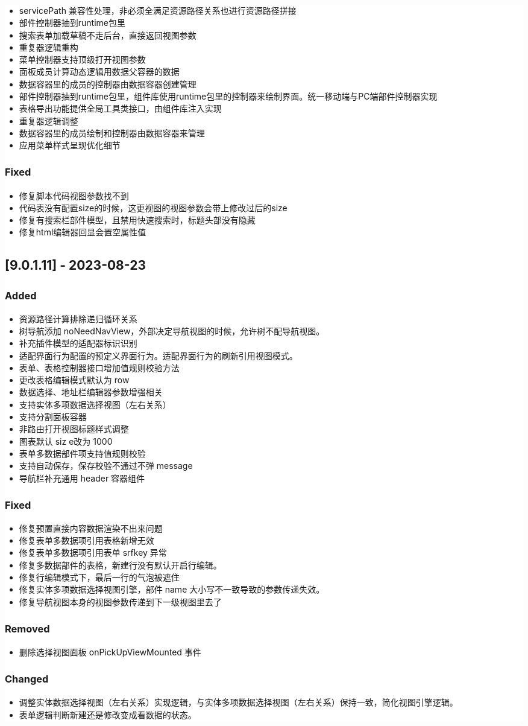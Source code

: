 - servicePath 兼容性处理，非必须全满足资源路径关系也进行资源路径拼接
- 部件控制器抽到runtime包里
- 搜索表单加载草稿不走后台，直接返回视图参数
- 重复器逻辑重构
- 菜单控制器支持顶级打开视图参数
- 面板成员计算动态逻辑用数据父容器的数据
- 数据容器里的成员的控制器由数据容器创建管理
- 部件控制器抽到runtime包里，组件库使用runtime包里的控制器来绘制界面。统一移动端与PC端部件控制器实现
- 表格导出功能提供全局工具类接口，由组件库注入实现
- 重复器逻辑调整
- 数据容器里的成员绘制和控制器由数据容器来管理
- 应用菜单样式呈现优化细节

### Fixed

- 修复脚本代码视图参数找不到
- 代码表没有配置size的时候，这更视图的视图参数会带上修改过后的size
- 修复有搜索栏部件模型，且禁用快速搜索时，标题头部没有隐藏
- 修复html编辑器回显会置空属性值
## [9.0.1.11] - 2023-08-23

### Added

- 资源路径计算排除递归循环关系
- 树导航添加 noNeedNavView，外部决定导航视图的时候，允许树不配导航视图。
- 补充插件模型的适配器标识识别
- 适配界面行为配置的预定义界面行为。适配界面行为的刷新引用视图模式。
- 表单、表格控制器接口增加值规则校验方法
- 更改表格编辑模式默认为 row
- 数据选择、地址栏编辑器参数增强相关
- 支持实体多项数据选择视图（左右关系）
- 支持分割面板容器
- 非路由打开视图标题样式调整
- 图表默认 siz e改为 1000
- 表单多数据部件项支持值规则校验
- 支持自动保存，保存校验不通过不弹 message
- 导航栏补充通用 header 容器组件

### Fixed

- 修复预置直接内容数据渲染不出来问题
- 修复表单多数据项引用表格新增无效
- 修复表单多数据项引用表单 srfkey 异常
- 修复多数据部件的表格，新建行没有默认开启行编辑。
- 修复行编辑模式下，最后一行的气泡被遮住
- 修复实体多项数据选择视图引擎，部件 name 大小写不一致导致的参数传递失效。
- 修复导航视图本身的视图参数传递到下一级视图里去了

### Removed

- 删除选择视图面板 onPickUpViewMounted 事件

### Changed

- 调整实体数据选择视图（左右关系）实现逻辑，与实体多项数据选择视图（左右关系）保持一致，简化视图引擎逻辑。
- 表单逻辑判断新建还是修改变成看数据的状态。
